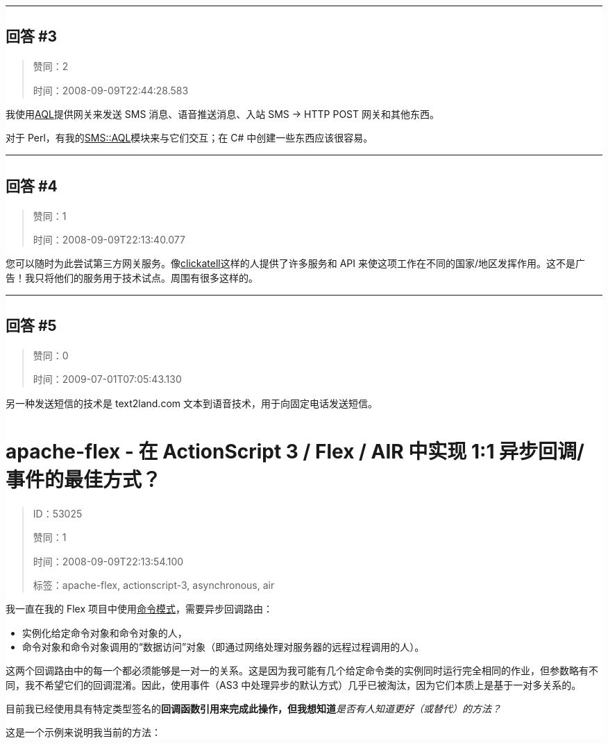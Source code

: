 * * *

## 回答 #3

> 赞同：2
> 
> 时间：2008-09-09T22:44:28.583

我使用[AQL](http://www.aql.com/)提供网关来发送 SMS 消息、语音推送消息、入站 SMS -> HTTP POST 网关和其他东西。

对于 Perl，有我的[SMS::AQL](http://search.cpan.org/dist/SMS-AQL)模块来与它们交互；在 C# 中创建一些东西应该很容易。

* * *

## 回答 #4

> 赞同：1
> 
> 时间：2008-09-09T22:13:40.077

您可以随时为此尝试第三方网关服务。像[clickatell](http://www.clickatell.com)这样的人提供了许多服务和 API 来使这项工作在不同的国家/地区发挥作用。这不是广告！我只将他们的服务用于技术试点。周围有很多这样的。

* * *

## 回答 #5

> 赞同：0
> 
> 时间：2009-07-01T07:05:43.130

另一种发送短信的技术是 text2land.com 文本到语音技术，用于向固定电话发送短信。

# apache-flex - 在 ActionScript 3 / Flex / AIR 中实现 1:1 异步回调/事件的最佳方式？

> ID：53025
> 
> 赞同：1
> 
> 时间：2008-09-09T22:13:54.100
> 
> 标签：apache-flex, actionscript-3, asynchronous, air

我一直在我的 Flex 项目中使用[命令模式](http://en.wikipedia.org/wiki/Command_pattern)，需要异步回调路由：

*   实例化给定命令对象和命令对象的人，
*   命令对象和命令对象调用的“数据访问”对象（即通过网络处理对服务器的远程过程调用的人）。

这两个回调路由中的每一个都必须能够是一对一的关系。这是因为我可能有几个给定命令类的实例同时运行完全相同的作业，但参数略有不同，我不希望它们的回调混淆。因此，使用事件（AS3 中处理异步的默认方式）几乎已被淘汰，因为它们本质上是基于一对多关系的。

目前我已经使用具有特定类型签名的**回调函数引用来完成此操作，但我想知道***是否有人知道更好（或替代）的方法？*

这是一个示例来说明我当前的方法：
